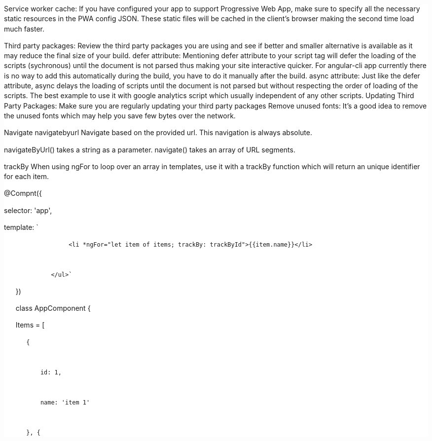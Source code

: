  Service worker cache: If you have configured your app to support Progressive Web App, make sure to specify all the necessary static resources in the PWA config JSON. These static files will be cached in the client’s browser making the second time load much faster.

Third party packages: Review the third party packages you are using and see if better and smaller alternative is available as it may reduce the final size of your build.
defer attribute: Mentioning defer attribute to your script tag will defer the loading of the scripts (sychronous) until the document is not parsed thus making your site interactive quicker. For angular-cli app currently there is no way to add this automatically during the build, you have to do it manually after the build.
async attribute: Just like the defer attribute, async delays the loading of scripts until the document is not parsed but without respecting the order of loading of the scripts. The best example to use it with google analytics script which usually independent of any other scripts.
Updating Third Party Packages: Make sure you are regularly updating your third party packages
Remove unused fonts: It’s a good idea to remove the unused fonts which may help you save few bytes over the network.


Navigate navigatebyurl
Navigate based on the provided url. This navigation is always absolute.

navigateByUrl() takes a string as a parameter. navigate() takes an array of URL segments.

trackBy
When using ngFor to loop over an array in templates, use it with a trackBy function which will return an unique identifier for each item.


@Compnt({




   selector: 'app',


   template: `<ul>


                   <li *ngFor="let item of items; trackBy: trackById">{{item.name}}</li>


              </ul>`


})


class AppComponent {


   Items = [


       {


           id: 1,


           name: 'item 1'


       }, {
